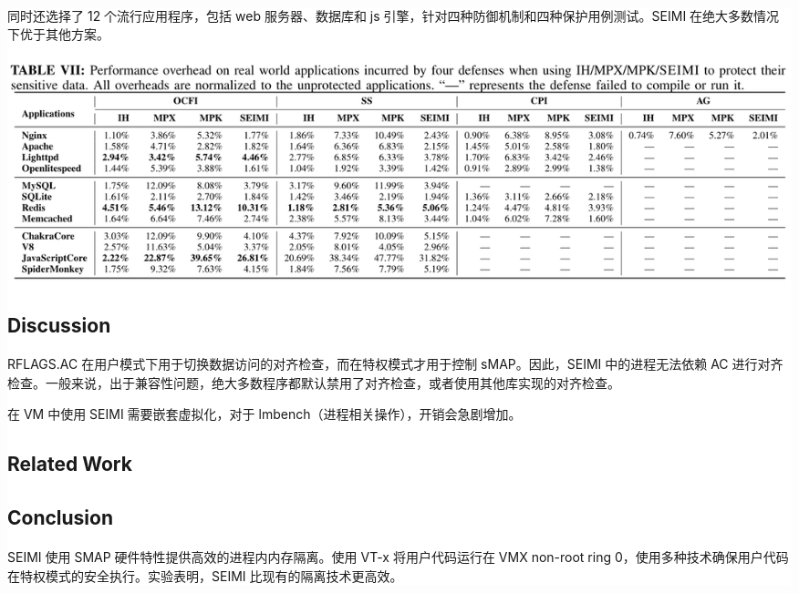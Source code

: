 同时还选择了 12 个流行应用程序，包括 web 服务器、数据库和 js 引擎，针对四种防御机制和四种保护用例测试。SEIMI 在绝大多数情况下优于其他方案。

![](images/seimi.assets/image-20220112142706.png)

## Discussion

RFLAGS.AC 在用户模式下用于切换数据访问的对齐检查，而在特权模式才用于控制 sMAP。因此，SEIMI 中的进程无法依赖 AC 进行对齐检查。一般来说，出于兼容性问题，绝大多数程序都默认禁用了对齐检查，或者使用其他库实现的对齐检查。

在 VM 中使用 SEIMI 需要嵌套虚拟化，对于 lmbench（进程相关操作），开销会急剧增加。

## Related Work

## Conclusion

SEIMI 使用 SMAP 硬件特性提供高效的进程内内存隔离。使用 VT-x 将用户代码运行在 VMX non-root ring 0，使用多种技术确保用户代码在特权模式的安全执行。实验表明，SEIMI 比现有的隔离技术更高效。